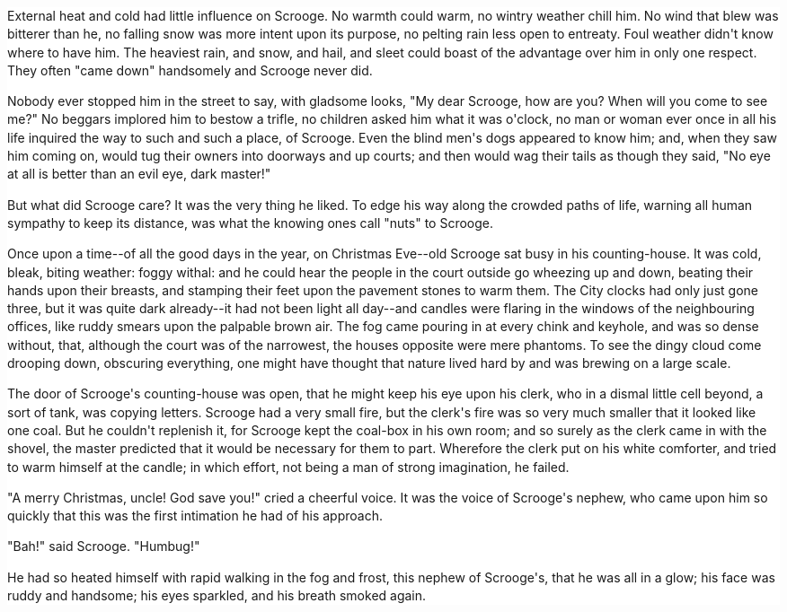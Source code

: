 External heat and cold had little influence on Scrooge. No warmth could
warm, no wintry weather chill him. No wind that blew was bitterer than
he, no falling snow was more intent upon its purpose, no pelting rain
less open to entreaty. Foul weather didn't know where to have him. The
heaviest rain, and snow, and hail, and sleet could boast of the
advantage over him in only one respect. They often "came down"
handsomely and Scrooge never did.

Nobody ever stopped him in the street to say, with gladsome looks, "My
dear Scrooge, how are you? When will you come to see me?" No beggars
implored him to bestow a trifle, no children asked him what it was
o'clock, no man or woman ever once in all his life inquired the way to
such and such a place, of Scrooge. Even the blind men's dogs appeared to
know him; and, when they saw him coming on, would tug their owners into
doorways and up courts; and then would wag their tails as though they
said, "No eye at all is better than an evil eye, dark master!"

But what did Scrooge care? It was the very thing he liked. To edge his
way along the crowded paths of life, warning all human sympathy to keep
its distance, was what the knowing ones call "nuts" to Scrooge.

Once upon a time--of all the good days in the year, on Christmas
Eve--old Scrooge sat busy in his counting-house. It was cold, bleak,
biting weather: foggy withal: and he could hear the people in the court
outside go wheezing up and down, beating their hands upon their breasts,
and stamping their feet upon the pavement stones to warm them. The City
clocks had only just gone three, but it was quite dark already--it had
not been light all day--and candles were flaring in the windows of the
neighbouring offices, like ruddy smears upon the palpable brown air. The
fog came pouring in at every chink and keyhole, and was so dense
without, that, although the court was of the narrowest, the houses
opposite were mere phantoms. To see the dingy cloud come drooping down,
obscuring everything, one might have thought that nature lived hard by
and was brewing on a large scale.

The door of Scrooge's counting-house was open, that he might keep his
eye upon his clerk, who in a dismal little cell beyond, a sort of tank,
was copying letters. Scrooge had a very small fire, but the clerk's fire
was so very much smaller that it looked like one coal. But he couldn't
replenish it, for Scrooge kept the coal-box in his own room; and so
surely as the clerk came in with the shovel, the master predicted that
it would be necessary for them to part. Wherefore the clerk put on his
white comforter, and tried to warm himself at the candle; in which
effort, not being a man of strong imagination, he failed.

"A merry Christmas, uncle! God save you!" cried a cheerful voice. It was
the voice of Scrooge's nephew, who came upon him so quickly that this
was the first intimation he had of his approach.

"Bah!" said Scrooge. "Humbug!"

He had so heated himself with rapid walking in the fog and frost, this
nephew of Scrooge's, that he was all in a glow; his face was ruddy and
handsome; his eyes sparkled, and his breath smoked again.
